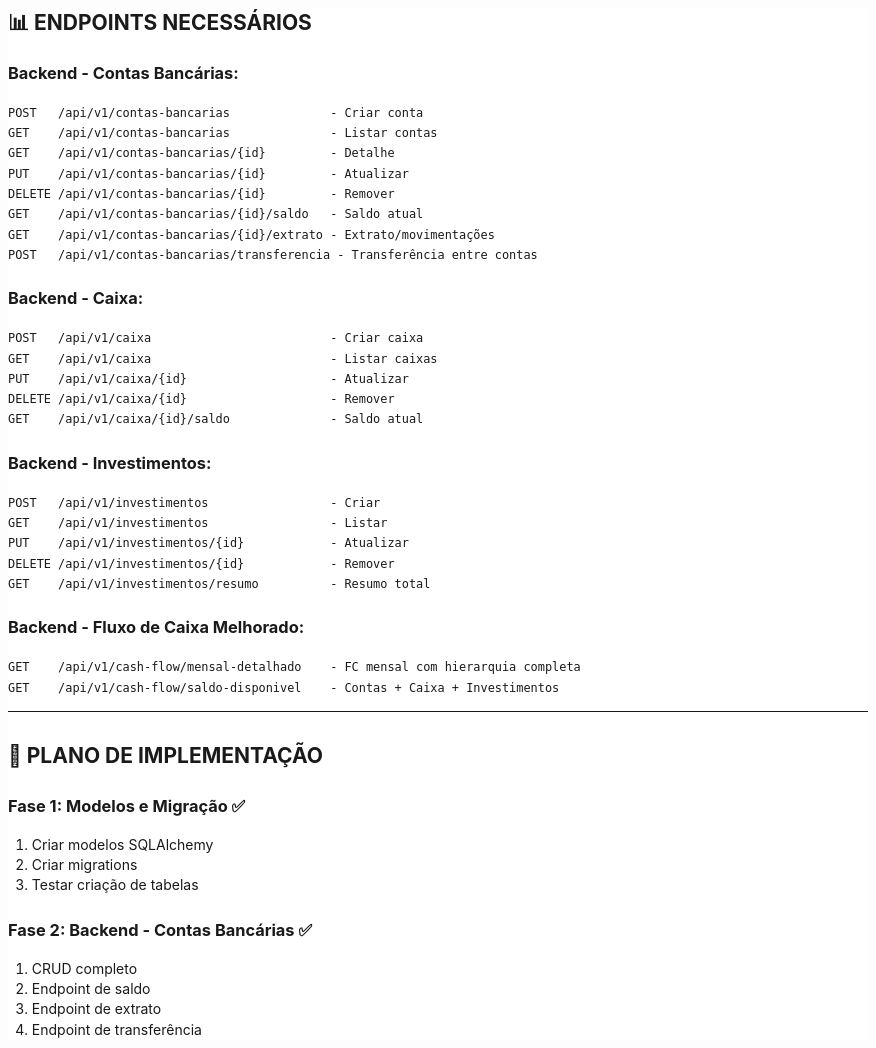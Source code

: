 ## 📊 ENDPOINTS NECESSÁRIOS

### **Backend - Contas Bancárias**:
```
POST   /api/v1/contas-bancarias              - Criar conta
GET    /api/v1/contas-bancarias              - Listar contas
GET    /api/v1/contas-bancarias/{id}         - Detalhe
PUT    /api/v1/contas-bancarias/{id}         - Atualizar
DELETE /api/v1/contas-bancarias/{id}         - Remover
GET    /api/v1/contas-bancarias/{id}/saldo   - Saldo atual
GET    /api/v1/contas-bancarias/{id}/extrato - Extrato/movimentações
POST   /api/v1/contas-bancarias/transferencia - Transferência entre contas
```

### **Backend - Caixa**:
```
POST   /api/v1/caixa                         - Criar caixa
GET    /api/v1/caixa                         - Listar caixas
PUT    /api/v1/caixa/{id}                    - Atualizar
DELETE /api/v1/caixa/{id}                    - Remover
GET    /api/v1/caixa/{id}/saldo              - Saldo atual
```

### **Backend - Investimentos**:
```
POST   /api/v1/investimentos                 - Criar
GET    /api/v1/investimentos                 - Listar
PUT    /api/v1/investimentos/{id}            - Atualizar
DELETE /api/v1/investimentos/{id}            - Remover
GET    /api/v1/investimentos/resumo          - Resumo total
```

### **Backend - Fluxo de Caixa Melhorado**:
```
GET    /api/v1/cash-flow/mensal-detalhado    - FC mensal com hierarquia completa
GET    /api/v1/cash-flow/saldo-disponivel    - Contas + Caixa + Investimentos
```

---

## 🚀 PLANO DE IMPLEMENTAÇÃO

### **Fase 1: Modelos e Migração** ✅
1. Criar modelos SQLAlchemy
2. Criar migrations
3. Testar criação de tabelas

### **Fase 2: Backend - Contas Bancárias** ✅
1. CRUD completo
2. Endpoint de saldo
3. Endpoint de extrato
4. Endpoint de transferência
